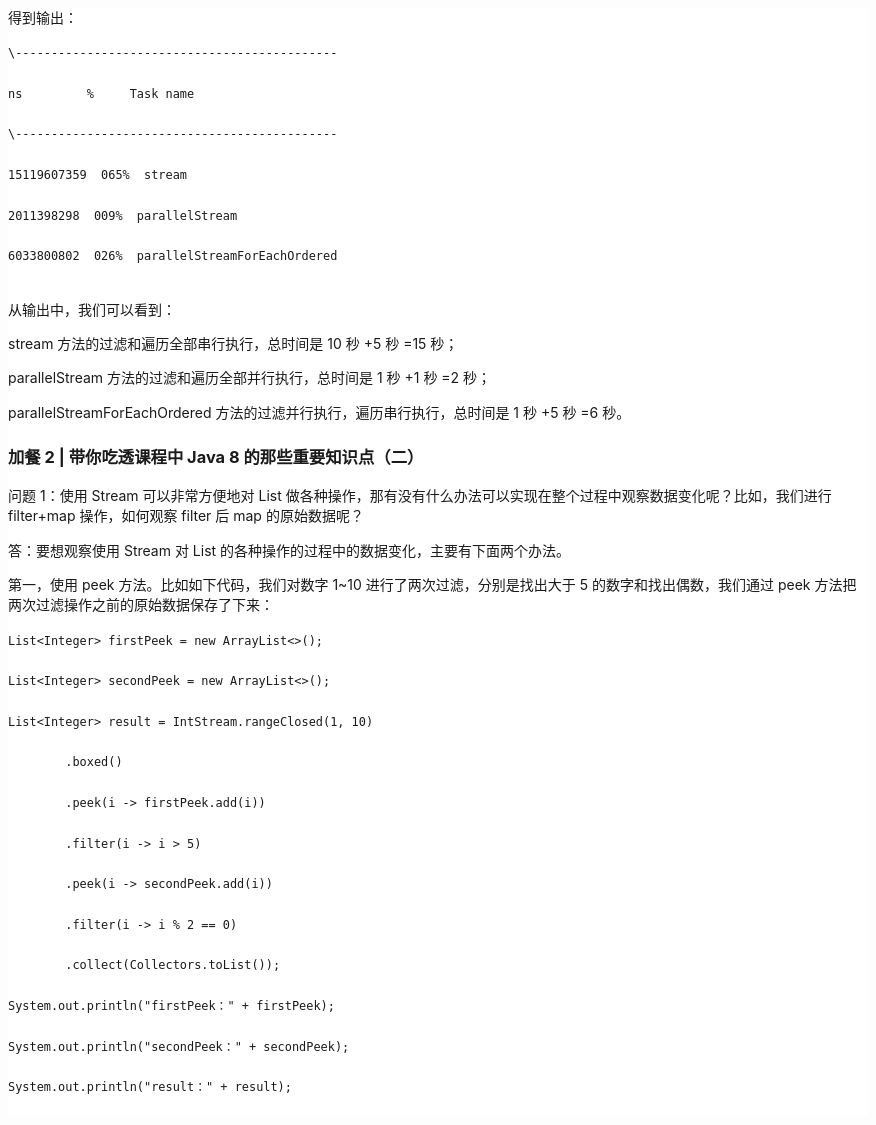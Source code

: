 得到输出：

```
\---------------------------------------------

ns         %     Task name

\---------------------------------------------

15119607359  065%  stream

2011398298  009%  parallelStream

6033800802  026%  parallelStreamForEachOrdered


```

从输出中，我们可以看到：

stream 方法的过滤和遍历全部串行执行，总时间是 10 秒 +5 秒 =15 秒；

parallelStream 方法的过滤和遍历全部并行执行，总时间是 1 秒 +1 秒 =2 秒；

parallelStreamForEachOrdered 方法的过滤并行执行，遍历串行执行，总时间是 1 秒 +5 秒 =6 秒。

### 加餐 2 | 带你吃透课程中 Java 8 的那些重要知识点（二）

问题 1：使用 Stream 可以非常方便地对 List 做各种操作，那有没有什么办法可以实现在整个过程中观察数据变化呢？比如，我们进行 filter+map 操作，如何观察 filter 后 map 的原始数据呢？

答：要想观察使用 Stream 对 List 的各种操作的过程中的数据变化，主要有下面两个办法。

第一，使用 peek 方法。比如如下代码，我们对数字 1~10 进行了两次过滤，分别是找出大于 5 的数字和找出偶数，我们通过 peek 方法把两次过滤操作之前的原始数据保存了下来：

```
List<Integer> firstPeek = new ArrayList<>();

List<Integer> secondPeek = new ArrayList<>();

List<Integer> result = IntStream.rangeClosed(1, 10)

        .boxed()

        .peek(i -> firstPeek.add(i))

        .filter(i -> i > 5)

        .peek(i -> secondPeek.add(i))

        .filter(i -> i % 2 == 0)

        .collect(Collectors.toList());

System.out.println("firstPeek：" + firstPeek);

System.out.println("secondPeek：" + secondPeek);

System.out.println("result：" + result);


```
